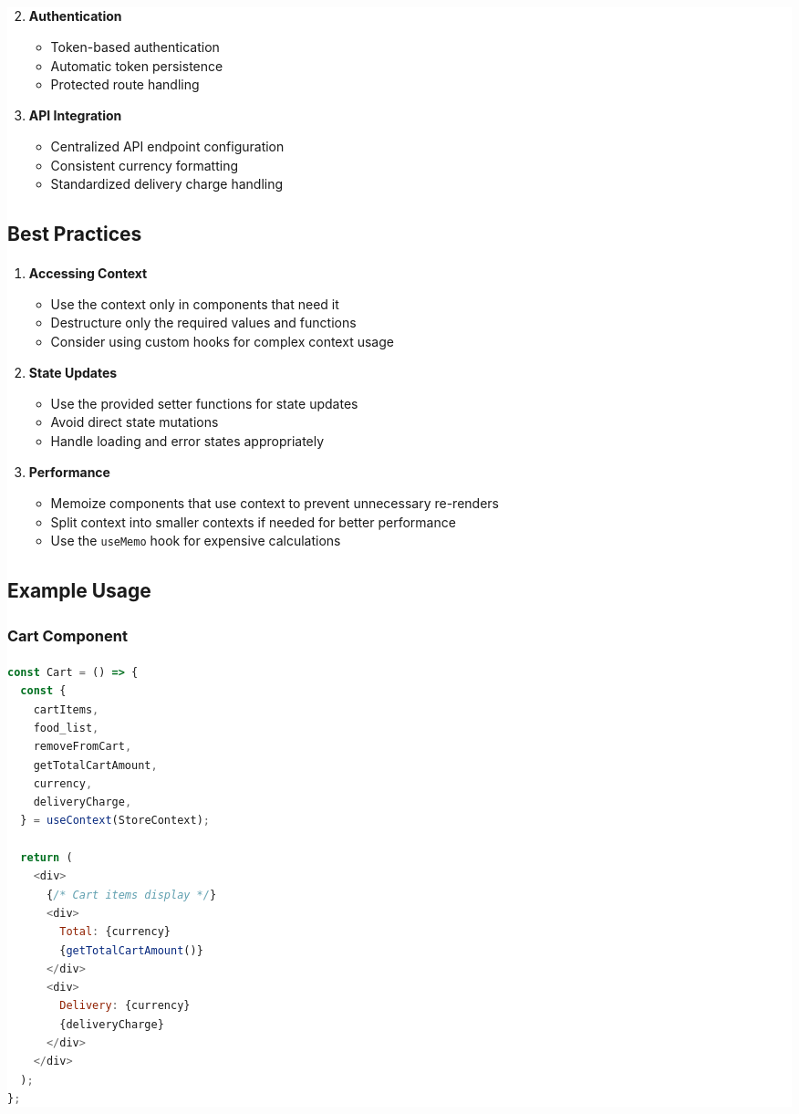 2. **Authentication**

   - Token-based authentication
   - Automatic token persistence
   - Protected route handling

3. **API Integration**
   - Centralized API endpoint configuration
   - Consistent currency formatting
   - Standardized delivery charge handling

## Best Practices

1. **Accessing Context**

   - Use the context only in components that need it
   - Destructure only the required values and functions
   - Consider using custom hooks for complex context usage

2. **State Updates**

   - Use the provided setter functions for state updates
   - Avoid direct state mutations
   - Handle loading and error states appropriately

3. **Performance**
   - Memoize components that use context to prevent unnecessary re-renders
   - Split context into smaller contexts if needed for better performance
   - Use the `useMemo` hook for expensive calculations

## Example Usage

### Cart Component

```javascript
const Cart = () => {
  const {
    cartItems,
    food_list,
    removeFromCart,
    getTotalCartAmount,
    currency,
    deliveryCharge,
  } = useContext(StoreContext);

  return (
    <div>
      {/* Cart items display */}
      <div>
        Total: {currency}
        {getTotalCartAmount()}
      </div>
      <div>
        Delivery: {currency}
        {deliveryCharge}
      </div>
    </div>
  );
};
```
